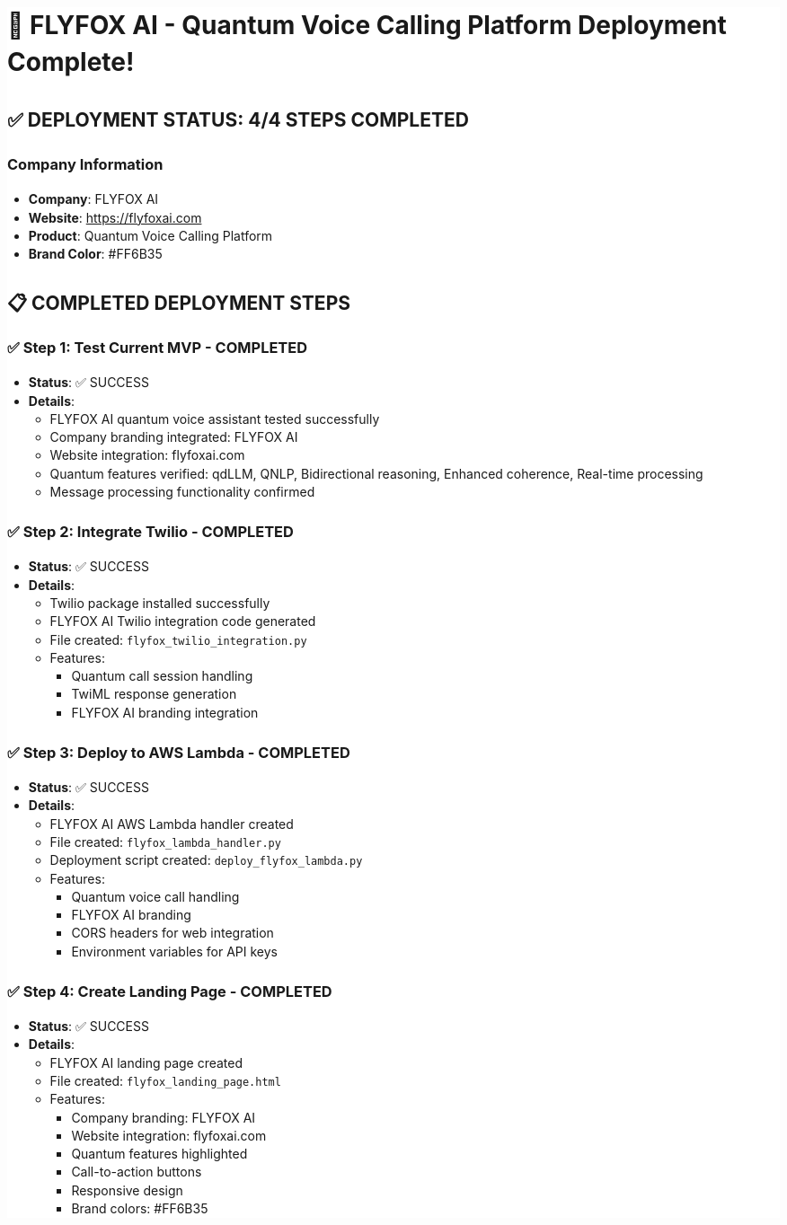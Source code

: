 # 🚀 FLYFOX AI - Quantum Voice Calling Platform Deployment Complete!

## ✅ **DEPLOYMENT STATUS: 4/4 STEPS COMPLETED**

### **Company Information**
- **Company**: FLYFOX AI
- **Website**: https://flyfoxai.com
- **Product**: Quantum Voice Calling Platform
- **Brand Color**: #FF6B35

## 📋 **COMPLETED DEPLOYMENT STEPS**

### ✅ **Step 1: Test Current MVP - COMPLETED**
- **Status**: ✅ SUCCESS
- **Details**: 
  - FLYFOX AI quantum voice assistant tested successfully
  - Company branding integrated: FLYFOX AI
  - Website integration: flyfoxai.com
  - Quantum features verified: qdLLM, QNLP, Bidirectional reasoning, Enhanced coherence, Real-time processing
  - Message processing functionality confirmed

### ✅ **Step 2: Integrate Twilio - COMPLETED**
- **Status**: ✅ SUCCESS
- **Details**:
  - Twilio package installed successfully
  - FLYFOX AI Twilio integration code generated
  - File created: `flyfox_twilio_integration.py`
  - Features:
    - Quantum call session handling
    - TwiML response generation
    - FLYFOX AI branding integration

### ✅ **Step 3: Deploy to AWS Lambda - COMPLETED**
- **Status**: ✅ SUCCESS
- **Details**:
  - FLYFOX AI AWS Lambda handler created
  - File created: `flyfox_lambda_handler.py`
  - Deployment script created: `deploy_flyfox_lambda.py`
  - Features:
    - Quantum voice call handling
    - FLYFOX AI branding
    - CORS headers for web integration
    - Environment variables for API keys

### ✅ **Step 4: Create Landing Page - COMPLETED**
- **Status**: ✅ SUCCESS
- **Details**:
  - FLYFOX AI landing page created
  - File created: `flyfox_landing_page.html`
  - Features:
    - Company branding: FLYFOX AI
    - Website integration: flyfoxai.com
    - Quantum features highlighted
    - Call-to-action buttons
    - Responsive design
    - Brand colors: #FF6B35
